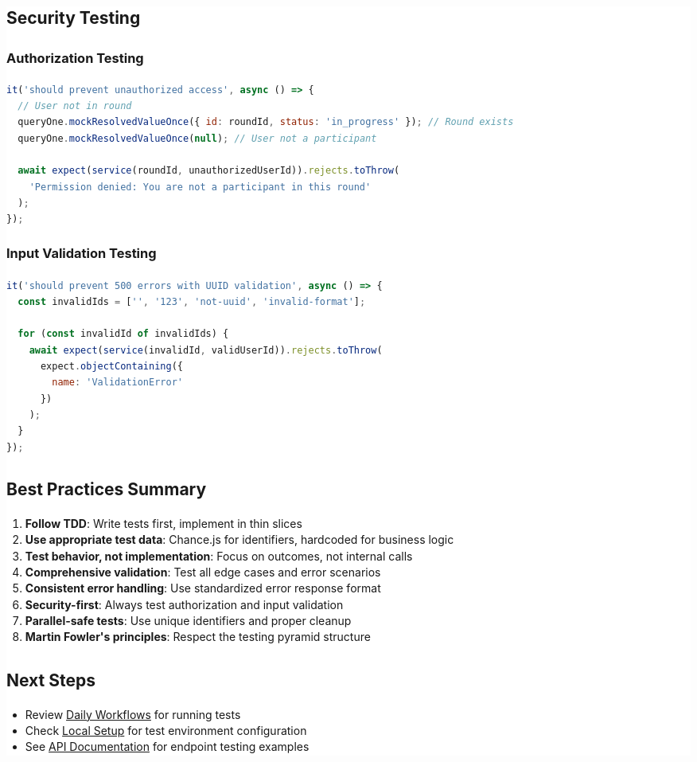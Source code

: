 ## Security Testing

### Authorization Testing
```javascript
it('should prevent unauthorized access', async () => {
  // User not in round
  queryOne.mockResolvedValueOnce({ id: roundId, status: 'in_progress' }); // Round exists
  queryOne.mockResolvedValueOnce(null); // User not a participant

  await expect(service(roundId, unauthorizedUserId)).rejects.toThrow(
    'Permission denied: You are not a participant in this round'
  );
});
```

### Input Validation Testing
```javascript
it('should prevent 500 errors with UUID validation', async () => {
  const invalidIds = ['', '123', 'not-uuid', 'invalid-format'];
  
  for (const invalidId of invalidIds) {
    await expect(service(invalidId, validUserId)).rejects.toThrow(
      expect.objectContaining({
        name: 'ValidationError'
      })
    );
  }
});
```

## Best Practices Summary

1. **Follow TDD**: Write tests first, implement in thin slices
2. **Use appropriate test data**: Chance.js for identifiers, hardcoded for business logic
3. **Test behavior, not implementation**: Focus on outcomes, not internal calls
4. **Comprehensive validation**: Test all edge cases and error scenarios
5. **Consistent error handling**: Use standardized error response format
6. **Security-first**: Always test authorization and input validation
7. **Parallel-safe tests**: Use unique identifiers and proper cleanup
8. **Martin Fowler's principles**: Respect the testing pyramid structure

## Next Steps

- Review [Daily Workflows](./workflows.md) for running tests
- Check [Local Setup](./local-setup.md) for test environment configuration
- See [API Documentation](../express-server/api/) for endpoint testing examples